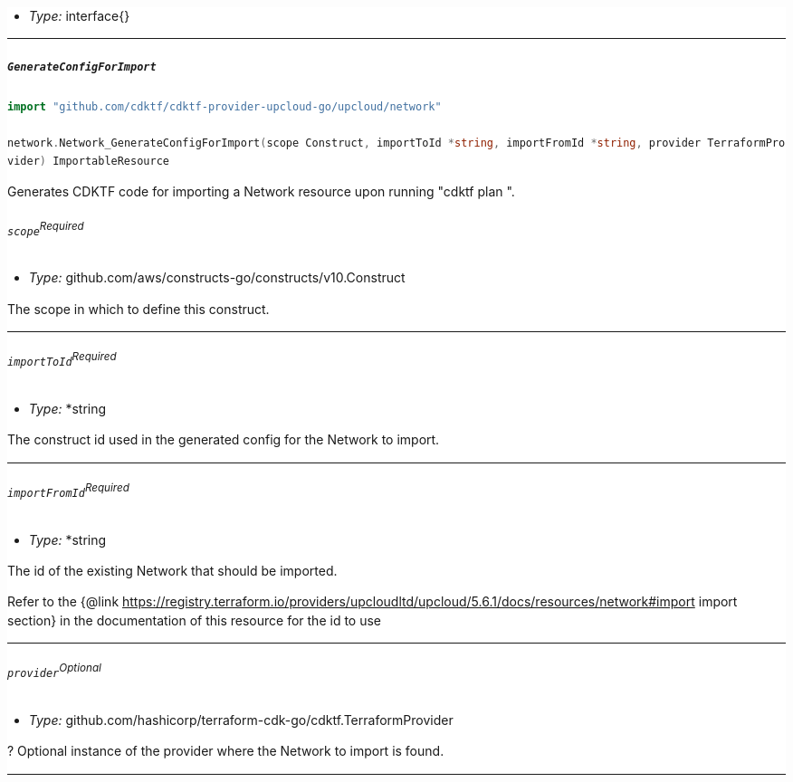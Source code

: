 - *Type:* interface{}

---

##### `GenerateConfigForImport` <a name="GenerateConfigForImport" id="@cdktf/provider-upcloud.network.Network.generateConfigForImport"></a>

```go
import "github.com/cdktf/cdktf-provider-upcloud-go/upcloud/network"

network.Network_GenerateConfigForImport(scope Construct, importToId *string, importFromId *string, provider TerraformProvider) ImportableResource
```

Generates CDKTF code for importing a Network resource upon running "cdktf plan <stack-name>".

###### `scope`<sup>Required</sup> <a name="scope" id="@cdktf/provider-upcloud.network.Network.generateConfigForImport.parameter.scope"></a>

- *Type:* github.com/aws/constructs-go/constructs/v10.Construct

The scope in which to define this construct.

---

###### `importToId`<sup>Required</sup> <a name="importToId" id="@cdktf/provider-upcloud.network.Network.generateConfigForImport.parameter.importToId"></a>

- *Type:* *string

The construct id used in the generated config for the Network to import.

---

###### `importFromId`<sup>Required</sup> <a name="importFromId" id="@cdktf/provider-upcloud.network.Network.generateConfigForImport.parameter.importFromId"></a>

- *Type:* *string

The id of the existing Network that should be imported.

Refer to the {@link https://registry.terraform.io/providers/upcloudltd/upcloud/5.6.1/docs/resources/network#import import section} in the documentation of this resource for the id to use

---

###### `provider`<sup>Optional</sup> <a name="provider" id="@cdktf/provider-upcloud.network.Network.generateConfigForImport.parameter.provider"></a>

- *Type:* github.com/hashicorp/terraform-cdk-go/cdktf.TerraformProvider

? Optional instance of the provider where the Network to import is found.

---
